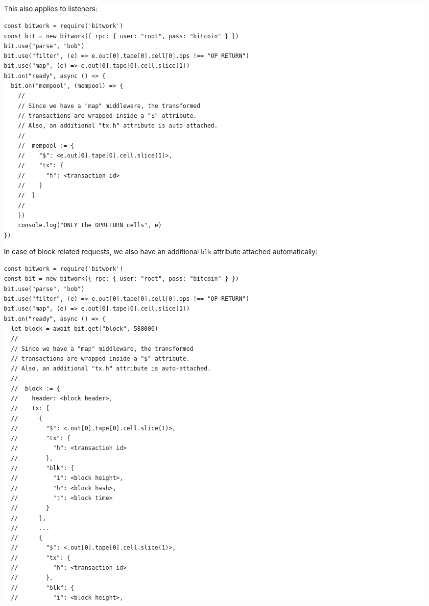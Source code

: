 This also applies to listeners:


```
const bitwork = require('bitwork')
const bit = new bitwork({ rpc: { user: "root", pass: "bitcoin" } })
bit.use("parse", "bob")
bit.use("filter", (e) => e.out[0].tape[0].cell[0].ops !== "OP_RETURN")
bit.use("map", (e) => e.out[0].tape[0].cell.slice(1))
bit.on("ready", async () => {
  bit.on("mempool", (mempool) => {
    //
    // Since we have a "map" middleware, the transformed
    // transactions are wrapped inside a "$" attribute.
    // Also, an additional "tx.h" attribute is auto-attached.
    //
    //  mempool := {
    //    "$": <e.out[0].tape[0].cell.slice(1)>,
    //    "tx": {
    //      "h": <transaction id>
    //    }
    //  }
    //
    })
    console.log("ONLY the OPRETURN cells", e)
})
```

In case of block related requests, we also have an additional `blk` attribute attached automatically:

```
const bitwork = require('bitwork')
const bit = new bitwork({ rpc: { user: "root", pass: "bitcoin" } })
bit.use("parse", "bob")
bit.use("filter", (e) => e.out[0].tape[0].cell[0].ops !== "OP_RETURN")
bit.use("map", (e) => e.out[0].tape[0].cell.slice(1))
bit.on("ready", async () => {
  let block = await bit.get("block", 588000)
  //
  // Since we have a "map" middleware, the transformed
  // transactions are wrapped inside a "$" attribute.
  // Also, an additional "tx.h" attribute is auto-attached.
  //
  //  block := {
  //    header: <block header>,
  //    tx: [
  //      {
  //        "$": <.out[0].tape[0].cell.slice(1)>,  
  //        "tx": {
  //          "h": <transaction id>
  //        },
  //        "blk": {
  //          "i": <block height>,
  //          "h": <block hash>,
  //          "t": <block time>
  //        }
  //      },
  //      ...
  //      {
  //        "$": <.out[0].tape[0].cell.slice(1)>,  
  //        "tx": {
  //          "h": <transaction id>
  //        },
  //        "blk": {
  //          "i": <block height>,
```